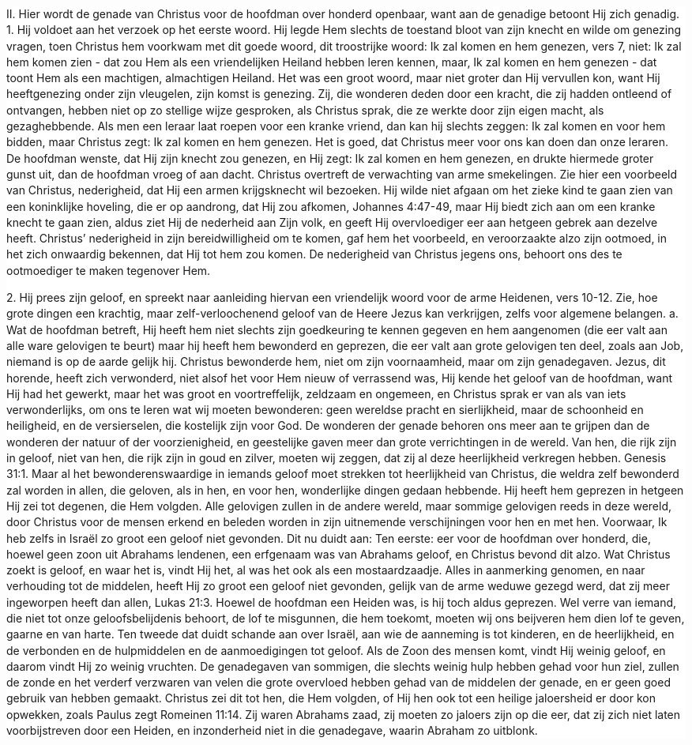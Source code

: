 II. Hier wordt de genade van Christus voor de hoofdman over honderd openbaar, want aan de genadige betoont Hij zich genadig. 
1\. Hij voldoet aan het verzoek op het eerste woord. Hij legde Hem slechts de toestand bloot van zijn knecht en wilde om genezing vragen, toen Christus hem voorkwam met dit goede woord, dit troostrijke woord: Ik zal komen en hem genezen, vers 7, niet: Ik zal hem komen zien - dat zou Hem als een vriendelijken Heiland hebben leren kennen, maar, Ik zal komen en hem genezen - dat toont Hem als een machtigen, almachtigen Heiland. Het was een groot woord, maar niet groter dan Hij vervullen kon, want Hij heeftgenezing onder zijn vleugelen, zijn komst is genezing. Zij, die wonderen deden door een kracht, die zij hadden ontleend of ontvangen, hebben niet op zo stellige wijze gesproken, als Christus sprak, die ze werkte door zijn eigen macht, als gezaghebbende. Als men een leraar laat roepen voor een kranke vriend, dan kan hij slechts zeggen: Ik zal komen en voor hem bidden, maar Christus zegt: Ik zal komen en hem genezen. Het is goed, dat Christus meer voor ons kan doen dan onze leraren. De hoofdman wenste, dat Hij zijn knecht zou genezen, en Hij zegt: Ik zal komen en hem genezen, en drukte hiermede groter gunst uit, dan de hoofdman vroeg of aan dacht. Christus overtreft de verwachting van arme smekelingen. Zie hier een voorbeeld van Christus, nederigheid, dat Hij een armen krijgsknecht wil bezoeken. Hij wilde niet afgaan om het zieke kind te gaan zien van een koninklijke hoveling, die er op aandrong, dat Hij zou afkomen, Johannes 4:47-49, maar Hij biedt zich aan om een kranke knecht te gaan zien, aldus ziet Hij de nederheid aan Zijn volk, en geeft Hij overvloediger eer aan hetgeen gebrek aan dezelve heeft. Christus’ nederigheid in zijn bereidwilligheid om te komen, gaf hem het voorbeeld, en veroorzaakte alzo zijn ootmoed, in het zich onwaardig bekennen, dat Hij tot hem zou komen. De nederigheid van Christus jegens ons, behoort ons des te ootmoediger te maken tegenover Hem. 

2\. Hij prees zijn geloof, en spreekt naar aanleiding hiervan een vriendelijk woord voor de arme Heidenen, vers 10-12. Zie, hoe grote dingen een krachtig, maar zelf-verloochenend geloof van de Heere Jezus kan verkrijgen, zelfs voor algemene belangen.
a. Wat de hoofdman betreft, Hij heeft hem niet slechts zijn goedkeuring te kennen gegeven en hem aangenomen (die eer valt aan alle ware gelovigen te beurt) maar hij heeft hem bewonderd en geprezen, die eer valt aan grote gelovigen ten deel, zoals aan Job, niemand is op de aarde gelijk hij. Christus bewonderde hem, niet om zijn voornaamheid, maar om zijn genadegaven. Jezus, dit horende, heeft zich verwonderd, niet alsof het voor Hem nieuw of verrassend was, Hij kende het geloof van de hoofdman, want Hij had het gewerkt, maar het was groot en voortreffelijk, zeldzaam en ongemeen, en Christus sprak er van als van iets verwonderlijks, om ons te leren wat wij moeten bewonderen: geen wereldse pracht en sierlijkheid, maar de schoonheid en heiligheid, en de versierselen, die kostelijk zijn voor God. De wonderen der genade behoren ons meer aan te grijpen dan de wonderen der natuur of der voorzienigheid, en geestelijke gaven meer dan grote verrichtingen in de wereld. Van hen, die rijk zijn in geloof, niet van hen, die rijk zijn in goud en zilver, moeten wij zeggen, dat zij al deze heerlijkheid verkregen hebben. Genesis 31:1. Maar al het bewonderenswaardige in iemands geloof moet strekken tot heerlijkheid van Christus, die weldra zelf bewonderd zal worden in allen, die geloven, als in hen, en voor hen, wonderlijke dingen gedaan hebbende. Hij heeft hem geprezen in hetgeen Hij zei tot degenen, die Hem volgden. Alle gelovigen zullen in de andere wereld, maar sommige gelovigen reeds in deze wereld, door Christus voor de mensen erkend en beleden worden in zijn uitnemende verschijningen voor hen en met hen. Voorwaar, Ik heb zelfs in Israël zo groot een geloof niet gevonden. 
Dit nu duidt aan: 
Ten eerste: eer voor de hoofdman over honderd, die, hoewel geen zoon uit Abrahams lendenen, een erfgenaam was van Abrahams geloof, en Christus bevond dit alzo. Wat Christus zoekt is geloof, en waar het is, vindt Hij het, al was het ook als een mostaardzaadje. Alles in aanmerking genomen, en naar verhouding tot de middelen, heeft Hij zo groot een geloof niet gevonden, gelijk van de arme weduwe gezegd werd, dat zij meer ingeworpen heeft dan allen, Lukas 21:3. Hoewel de hoofdman een Heiden was, is hij toch aldus geprezen. Wel verre van iemand, die niet tot onze geloofsbelijdenis behoort, de lof te misgunnen, die hem toekomt, moeten wij ons beijveren hem dien lof te geven, gaarne en van harte. 
Ten tweede dat duidt schande aan over Israël, aan wie de aanneming is tot kinderen, en de heerlijkheid, en de verbonden en de hulpmiddelen en de aanmoedigingen tot geloof. Als de Zoon des mensen komt, vindt Hij weinig geloof, en daarom vindt Hij zo weinig vruchten. De genadegaven van sommigen, die slechts weinig hulp hebben gehad voor hun ziel, zullen de zonde en het verderf verzwaren van velen die grote overvloed hebben gehad van de middelen der genade, en er geen goed gebruik van hebben gemaakt. Christus zei dit tot hen, die Hem volgden, of Hij hen ook tot een heilige jaloersheid er door kon opwekken, zoals Paulus zegt Romeinen 11:14. Zij waren Abrahams zaad, zij moeten zo jaloers zijn op die eer, dat zij zich niet laten voorbijstreven door een Heiden, en inzonderheid niet in die genadegave, waarin Abraham zo uitblonk. 
